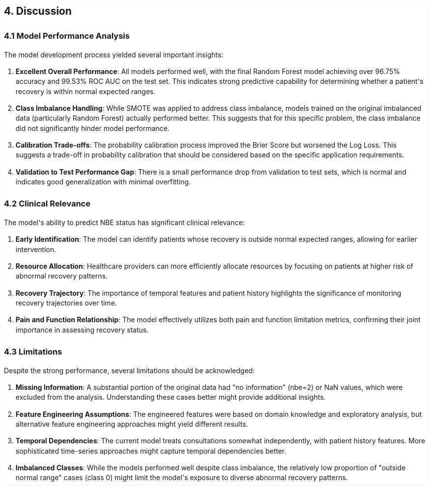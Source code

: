 ## 4. Discussion

### 4.1 Model Performance Analysis

The model development process yielded several important insights:

1. **Excellent Overall Performance**: All models performed well, with the final Random Forest model achieving over 96.75% accuracy and 99.53% ROC AUC on the test set. This indicates strong predictive capability for determining whether a patient's recovery is within normal expected ranges.

2. **Class Imbalance Handling**: While SMOTE was applied to address class imbalance, models trained on the original imbalanced data (particularly Random Forest) actually performed better. This suggests that for this specific problem, the class imbalance did not significantly hinder model performance.

3. **Calibration Trade-offs**: The probability calibration process improved the Brier Score but worsened the Log Loss. This suggests a trade-off in probability calibration that should be considered based on the specific application requirements.

4. **Validation to Test Performance Gap**: There is a small performance drop from validation to test sets, which is normal and indicates good generalization with minimal overfitting.

### 4.2 Clinical Relevance

The model's ability to predict NBE status has significant clinical relevance:

1. **Early Identification**: The model can identify patients whose recovery is outside normal expected ranges, allowing for earlier intervention.

2. **Resource Allocation**: Healthcare providers can more efficiently allocate resources by focusing on patients at higher risk of abnormal recovery patterns.

3. **Recovery Trajectory**: The importance of temporal features and patient history highlights the significance of monitoring recovery trajectories over time.

4. **Pain and Function Relationship**: The model effectively utilizes both pain and function limitation metrics, confirming their joint importance in assessing recovery status.

### 4.3 Limitations

Despite the strong performance, several limitations should be acknowledged:

1. **Missing Information**: A substantial portion of the original data had "no information" (nbe=2) or NaN values, which were excluded from the analysis. Understanding these cases better might provide additional insights.

2. **Feature Engineering Assumptions**: The engineered features were based on domain knowledge and exploratory analysis, but alternative feature engineering approaches might yield different results.

3. **Temporal Dependencies**: The current model treats consultations somewhat independently, with patient history features. More sophisticated time-series approaches might capture temporal dependencies better.

4. **Imbalanced Classes**: While the models performed well despite class imbalance, the relatively low proportion of "outside normal range" cases (class 0) might limit the model's exposure to diverse abnormal recovery patterns.
